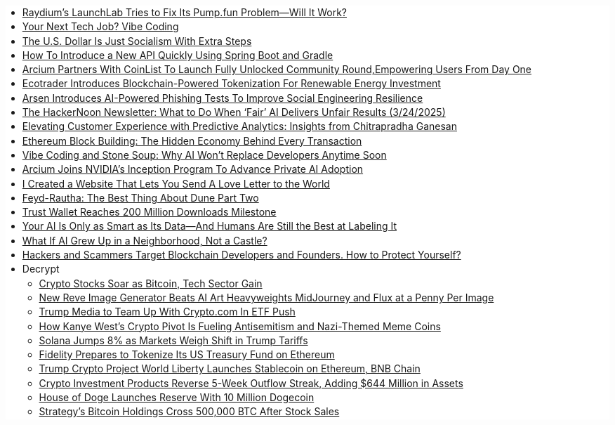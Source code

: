   - [Raydium’s LaunchLab Tries to Fix Its Pump.fun Problem—Will It Work?](https://hackernoon.com/raydiums-launchlab-tries-to-fix-its-pumpfun-problemwill-it-work?source=rss)
  - [Your Next Tech Job? Vibe Coding](https://hackernoon.com/your-next-tech-job-vibe-coding?source=rss)
  - [The U.S. Dollar Is Just Socialism With Extra Steps](https://hackernoon.com/the-us-dollar-is-just-socialism-with-extra-steps?source=rss)
  - [How To Introduce a New API Quickly Using Spring Boot and Gradle](https://hackernoon.com/how-to-introduce-a-new-api-quickly-using-spring-boot-and-gradle?source=rss)
  - [Arcium Partners With CoinList To Launch Fully Unlocked Community Round,Empowering Users From Day One](https://hackernoon.com/arcium-partners-with-coinlist-to-launch-fully-unlocked-community-roundempowering-users-from-day-one?source=rss)
  - [Ecotrader Introduces Blockchain-Powered Tokenization For Renewable Energy Investment](https://hackernoon.com/ecotrader-introduces-blockchain-powered-tokenization-for-renewable-energy-investment?source=rss)
  - [Arsen Introduces AI-Powered Phishing Tests To Improve Social Engineering Resilience](https://hackernoon.com/arsen-introduces-ai-powered-phishing-tests-to-improve-social-engineering-resilience?source=rss)
  - [The HackerNoon Newsletter: What to Do When ‘Fair’ AI Delivers Unfair Results (3/24/2025)](https://hackernoon.com/3-24-2025-newsletter?source=rss)
  - [Elevating Customer Experience with Predictive Analytics: Insights from Chitrapradha Ganesan](https://hackernoon.com/elevating-customer-experience-with-predictive-analytics-insights-from-chitrapradha-ganesan?source=rss)
  - [Ethereum Block Building: The Hidden Economy Behind Every Transaction](https://hackernoon.com/ethereum-block-building-the-hidden-economy-behind-every-transaction?source=rss)
  - [Vibe Coding and Stone Soup: Why AI Won’t Replace Developers Anytime Soon](https://hackernoon.com/vibe-coding-and-stone-soup-why-ai-wont-replace-developers-anytime-soon?source=rss)
  - [Arcium Joins NVIDIA’s Inception Program To Advance Private AI Adoption](https://hackernoon.com/arcium-joins-nvidias-inception-program-to-advance-private-ai-adoption?source=rss)
  - [I Created a Website That Lets You Send A Love Letter to the World](https://hackernoon.com/i-created-a-website-that-lets-you-send-a-love-letter-to-the-world?source=rss)
  - [Feyd-Rautha: The Best Thing About Dune Part Two](https://hackernoon.com/feyd-rautha-the-best-thing-about-dune-part-two?source=rss)
  - [Trust Wallet Reaches 200 Million Downloads Milestone](https://hackernoon.com/trust-wallet-reaches-200-million-downloads-milestone?source=rss)
  - [Your AI Is Only as Smart as Its Data—And Humans Are Still the Best at Labeling It](https://hackernoon.com/your-ai-is-only-as-smart-as-its-dataand-humans-are-still-the-best-at-labeling-it?source=rss)
  - [What If AI Grew Up in a Neighborhood, Not a Castle?](https://hackernoon.com/what-if-ai-grew-up-in-a-neighborhood-not-a-castle?source=rss)
  - [Hackers and Scammers Target Blockchain Developers and Founders. How to Protect Yourself?](https://hackernoon.com/hackers-and-scammers-target-blockchain-developers-and-founders-how-to-protect-yourself?source=rss)
- Decrypt
  - [Crypto Stocks Soar as Bitcoin, Tech Sector Gain](https://decrypt.co/311374/crypto-stocks-soar-as-bitcoin-tech-gain)
  - [New Reve Image Generator Beats AI Art Heavyweights MidJourney and Flux at a Penny Per Image](https://decrypt.co/311375/new-reve-image-generator-beats-ai-art-heavyweights-midjourney-and-flux-at-a-penny-per-image)
  - [Trump Media to Team Up With Crypto.com In ETF Push](https://decrypt.co/311415/trump-media-teams-with-crypto-com-in-etf-push)
  - [How Kanye West’s Crypto Pivot Is Fueling Antisemitism and Nazi-Themed Meme Coins](https://decrypt.co/311087/kanye-west-ye-crypto-antisemitism-nazi-meme-coins)
  - [Solana Jumps 8% as Markets Weigh Shift in Trump Tariffs](https://decrypt.co/311372/solana-jumps-8-as-experts-eye-bitcoin)
  - [Fidelity Prepares to Tokenize Its US Treasury Fund on Ethereum](https://decrypt.co/311369/fidelity-tokenized-us-treasury-fund)
  - [Trump Crypto Project World Liberty Launches Stablecoin on Ethereum, BNB Chain](https://decrypt.co/311362/trump-world-liberty-financial-stablecoin-ethereum-bnb)
  - [Crypto Investment Products Reverse 5-Week Outflow Streak, Adding $644 Million in Assets](https://decrypt.co/311348/crypto-investment-products-reverse-streak-add-644-in-assets)
  - [House of Doge Launches Reserve With 10 Million Dogecoin](https://decrypt.co/311347/house-of-doge-launches-reserve-10-million-dogecoin)
  - [Strategy’s Bitcoin Holdings Cross 500,000 BTC After Stock Sales](https://decrypt.co/311337/strategys-bitcoin-holdings-cross-500000-after-stock-sales)